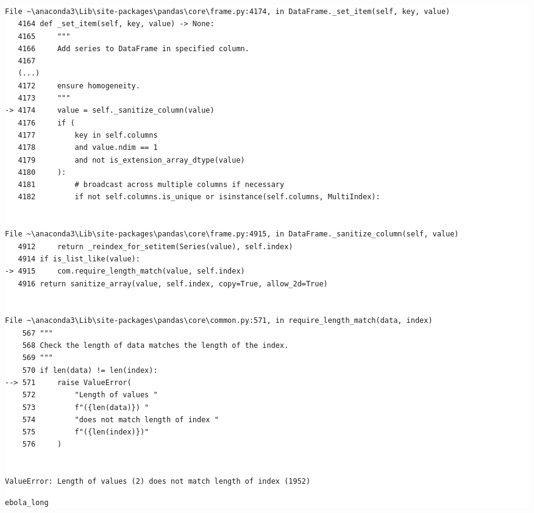 
    File ~\anaconda3\Lib\site-packages\pandas\core\frame.py:4174, in DataFrame._set_item(self, key, value)
       4164 def _set_item(self, key, value) -> None:
       4165     """
       4166     Add series to DataFrame in specified column.
       4167 
       (...)
       4172     ensure homogeneity.
       4173     """
    -> 4174     value = self._sanitize_column(value)
       4176     if (
       4177         key in self.columns
       4178         and value.ndim == 1
       4179         and not is_extension_array_dtype(value)
       4180     ):
       4181         # broadcast across multiple columns if necessary
       4182         if not self.columns.is_unique or isinstance(self.columns, MultiIndex):
    

    File ~\anaconda3\Lib\site-packages\pandas\core\frame.py:4915, in DataFrame._sanitize_column(self, value)
       4912     return _reindex_for_setitem(Series(value), self.index)
       4914 if is_list_like(value):
    -> 4915     com.require_length_match(value, self.index)
       4916 return sanitize_array(value, self.index, copy=True, allow_2d=True)
    

    File ~\anaconda3\Lib\site-packages\pandas\core\common.py:571, in require_length_match(data, index)
        567 """
        568 Check the length of data matches the length of the index.
        569 """
        570 if len(data) != len(index):
    --> 571     raise ValueError(
        572         "Length of values "
        573         f"({len(data)}) "
        574         "does not match length of index "
        575         f"({len(index)})"
        576     )
    

    ValueError: Length of values (2) does not match length of index (1952)



```python
ebola_long
```




<div>
<style scoped>
    .dataframe tbody tr th:only-of-type {
        vertical-align: middle;
    }
